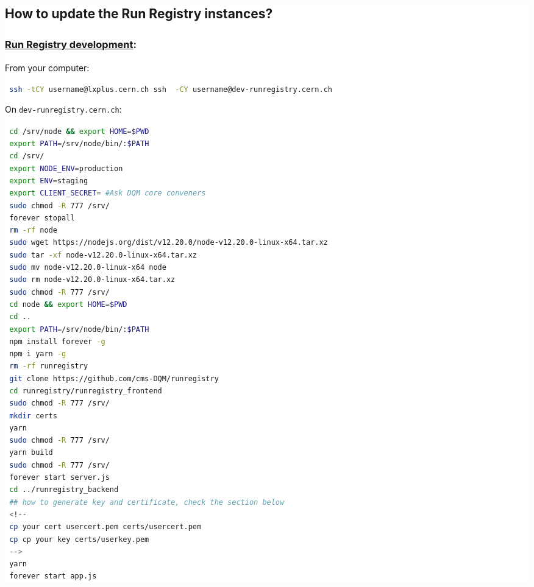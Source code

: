## How to update the Run Registry instances?

### [Run Registry development](https://dev-cmsrunregistry.web.cern.ch/):

From your computer:

```bash
 ssh -tCY username@lxplus.cern.ch ssh  -CY username@dev-runregistry.cern.ch
```

On `dev-runregistry.cern.ch`:

```bash
 cd /srv/node && export HOME=$PWD
 export PATH=/srv/node/bin/:$PATH
 cd /srv/
 export NODE_ENV=production
 export ENV=staging
 export CLIENT_SECRET= #Ask DQM core conveners
 sudo chmod -R 777 /srv/
 forever stopall
 rm -rf node
 sudo wget https://nodejs.org/dist/v12.20.0/node-v12.20.0-linux-x64.tar.xz
 sudo tar -xf node-v12.20.0-linux-x64.tar.xz
 sudo mv node-v12.20.0-linux-x64 node
 sudo rm node-v12.20.0-linux-x64.tar.xz
 sudo chmod -R 777 /srv/
 cd node && export HOME=$PWD
 cd ..
 export PATH=/srv/node/bin/:$PATH
 npm install forever -g
 npm i yarn -g
 rm -rf runregistry
 git clone https://github.com/cms-DQM/runregistry
 cd runregistry/runregistry_frontend
 sudo chmod -R 777 /srv/
 mkdir certs
 yarn
 sudo chmod -R 777 /srv/
 yarn build
 sudo chmod -R 777 /srv/
 forever start server.js
 cd ../runregistry_backend
 ## how to generate key and certificate, check the section below
 <!--
 cp your cert usercert.pem certs/usercert.pem
 cp cp your key certs/userkey.pem 
 -->
 yarn
 forever start app.js
```
